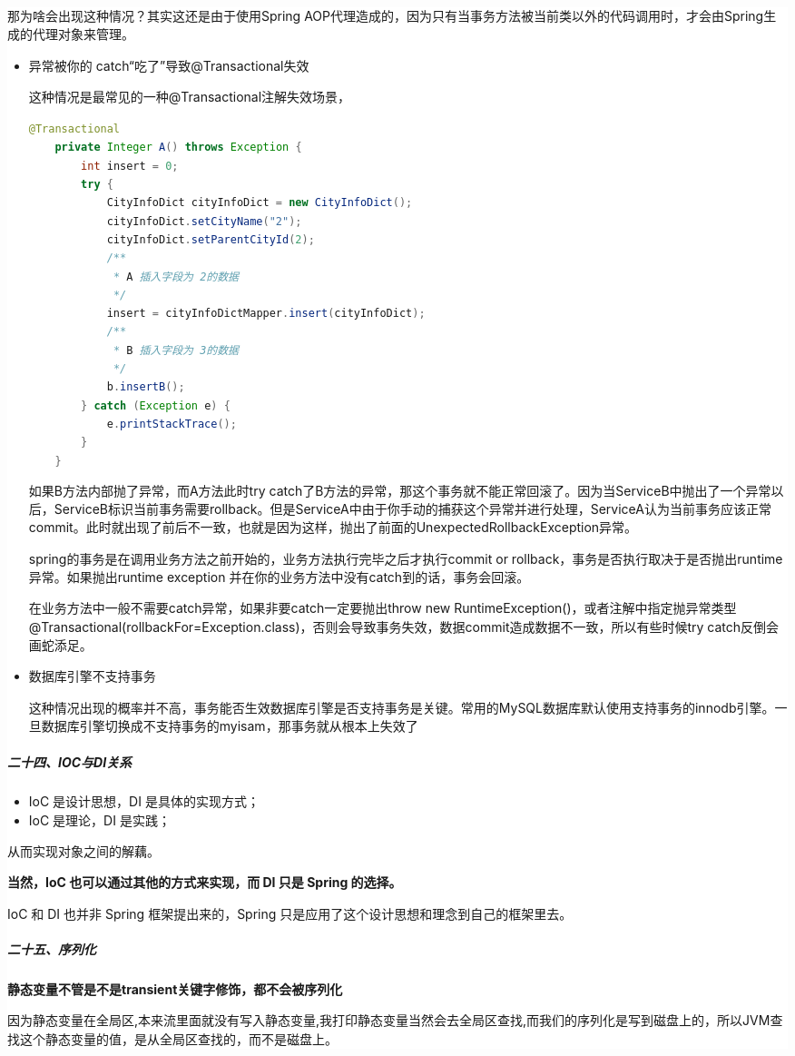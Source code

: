   那为啥会出现这种情况？其实这还是由于使用Spring AOP代理造成的，因为只有当事务方法被当前类以外的代码调用时，才会由Spring生成的代理对象来管理。

- 异常被你的 catch“吃了”导致@Transactional失效

  这种情况是最常见的一种@Transactional注解失效场景，

  ```java
  @Transactional
      private Integer A() throws Exception {
          int insert = 0;
          try {
              CityInfoDict cityInfoDict = new CityInfoDict();
              cityInfoDict.setCityName("2");
              cityInfoDict.setParentCityId(2);
              /**
               * A 插入字段为 2的数据
               */
              insert = cityInfoDictMapper.insert(cityInfoDict);
              /**
               * B 插入字段为 3的数据
               */
              b.insertB();
          } catch (Exception e) {
              e.printStackTrace();
          }
      }
  ```

  如果B方法内部抛了异常，而A方法此时try catch了B方法的异常，那这个事务就不能正常回滚了。因为当ServiceB中抛出了一个异常以后，ServiceB标识当前事务需要rollback。但是ServiceA中由于你手动的捕获这个异常并进行处理，ServiceA认为当前事务应该正常commit。此时就出现了前后不一致，也就是因为这样，抛出了前面的UnexpectedRollbackException异常。

  spring的事务是在调用业务方法之前开始的，业务方法执行完毕之后才执行commit or rollback，事务是否执行取决于是否抛出runtime异常。如果抛出runtime exception 并在你的业务方法中没有catch到的话，事务会回滚。

  在业务方法中一般不需要catch异常，如果非要catch一定要抛出throw new RuntimeException()，或者注解中指定抛异常类型@Transactional(rollbackFor=Exception.class)，否则会导致事务失效，数据commit造成数据不一致，所以有些时候try catch反倒会画蛇添足。

- 数据库引擎不支持事务

  这种情况出现的概率并不高，事务能否生效数据库引擎是否支持事务是关键。常用的MySQL数据库默认使用支持事务的innodb引擎。一旦数据库引擎切换成不支持事务的myisam，那事务就从根本上失效了

##### 二十四、IOC与DI关系

- IoC 是设计思想，DI 是具体的实现方式；
- IoC 是理论，DI 是实践；

从而实现对象之间的解藕。

**当然，IoC 也可以通过其他的方式来实现，而 DI 只是 Spring 的选择。**

IoC 和 DI 也并非 Spring 框架提出来的，Spring 只是应用了这个设计思想和理念到自己的框架里去。

##### 二十五、序列化

**静态变量不管是不是transient关键字修饰，都不会被序列化**

因为静态变量在全局区,本来流里面就没有写入静态变量,我打印静态变量当然会去全局区查找,而我们的序列化是写到磁盘上的，所以JVM查找这个静态变量的值，是从全局区查找的，而不是磁盘上。
